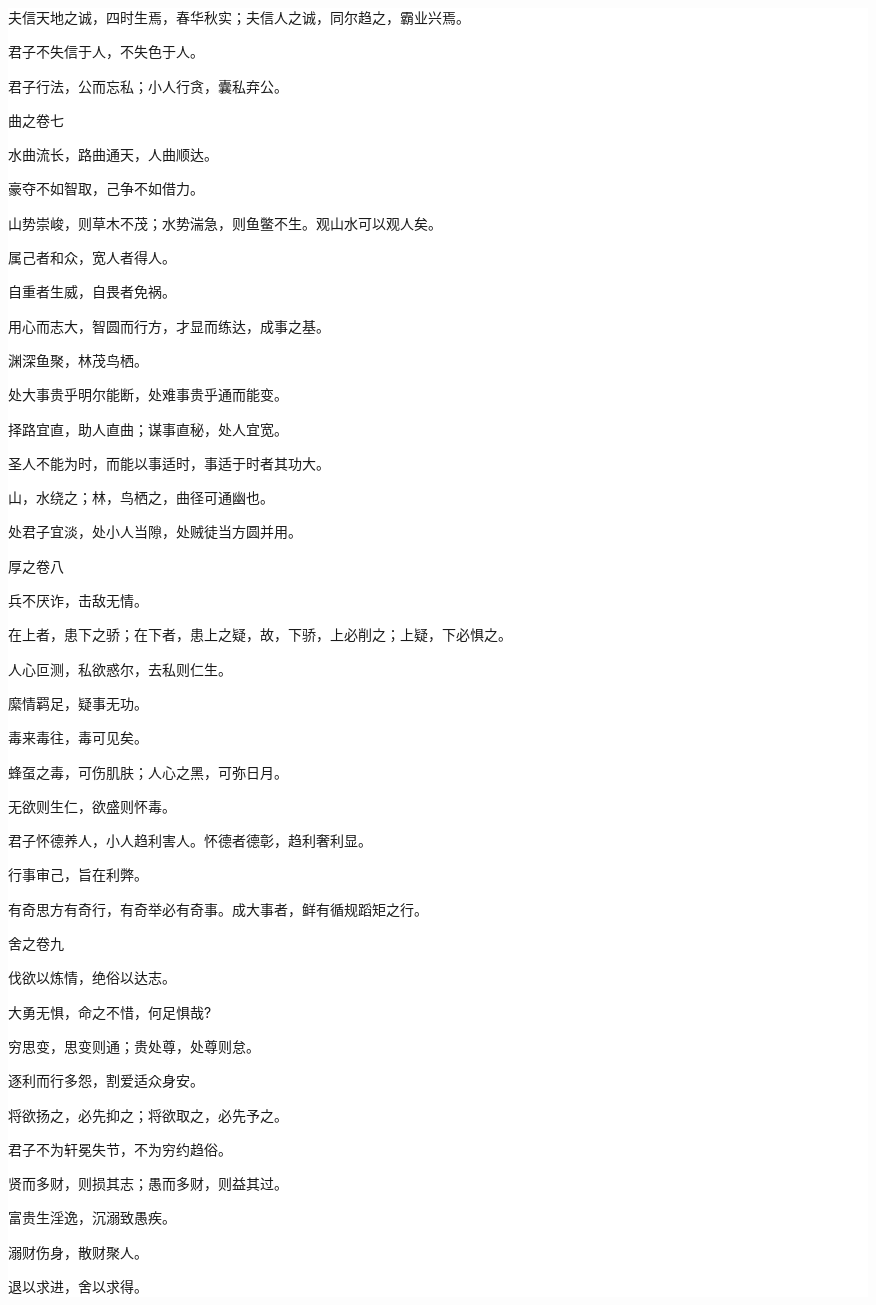夫信天地之诚，四时生焉，春华秋实；夫信人之诚，同尔趋之，霸业兴焉。  

君子不失信于人，不失色于人。  

君子行法，公而忘私；小人行贪，囊私弃公。  

曲之卷七  

水曲流长，路曲通天，人曲顺达。  

豪夺不如智取，己争不如借力。  

山势崇峻，则草木不茂；水势湍急，则鱼鳖不生。观山水可以观人矣。  

属己者和众，宽人者得人。  

自重者生威，自畏者免祸。  

用心而志大，智圆而行方，才显而练达，成事之基。  

渊深鱼聚，林茂鸟栖。  

处大事贵乎明尔能断，处难事贵乎通而能变。  

择路宜直，助人直曲；谋事直秘，处人宜宽。  

圣人不能为时，而能以事适时，事适于时者其功大。  

山，水绕之；林，鸟栖之，曲径可通幽也。  

处君子宜淡，处小人当隙，处贼徒当方圆并用。  

厚之卷八  

兵不厌诈，击敌无情。  

在上者，患下之骄；在下者，患上之疑，故，下骄，上必削之；上疑，下必惧之。  

人心叵测，私欲惑尔，去私则仁生。  

縻情羁足，疑事无功。  

毒来毒往，毒可见矣。  

蜂虿之毒，可伤肌肤；人心之黑，可弥日月。  

无欲则生仁，欲盛则怀毒。  

君子怀德养人，小人趋利害人。怀德者德彰，趋利奢利显。  

行事审己，旨在利弊。  

有奇思方有奇行，有奇举必有奇事。成大事者，鲜有循规蹈矩之行。  

舍之卷九  

伐欲以炼情，绝俗以达志。  

大勇无惧，命之不惜，何足惧哉?  

穷思变，思变则通；贵处尊，处尊则怠。  

逐利而行多怨，割爱适众身安。  

将欲扬之，必先抑之；将欲取之，必先予之。  

君子不为轩冕失节，不为穷约趋俗。  

贤而多财，则损其志；愚而多财，则益其过。  

富贵生淫逸，沉溺致愚疾。  

溺财伤身，散财聚人。  

退以求进，舍以求得。  
